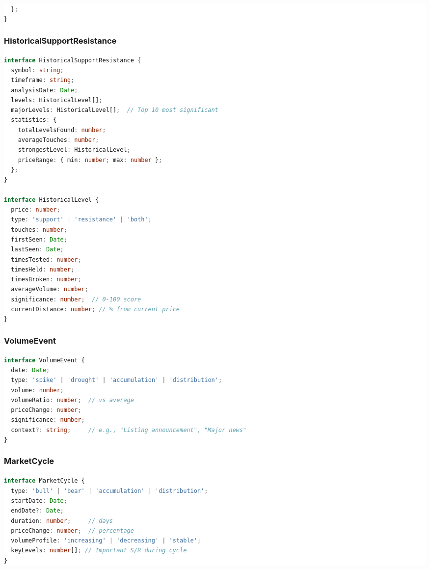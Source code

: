 ```typescript
  };
}
```

### HistoricalSupportResistance
```typescript
interface HistoricalSupportResistance {
  symbol: string;
  timeframe: string;
  analysisDate: Date;
  levels: HistoricalLevel[];
  majorLevels: HistoricalLevel[];  // Top 10 most significant
  statistics: {
    totalLevelsFound: number;
    averageTouches: number;
    strongestLevel: HistoricalLevel;
    priceRange: { min: number; max: number };
  };
}

interface HistoricalLevel {
  price: number;
  type: 'support' | 'resistance' | 'both';
  touches: number;
  firstSeen: Date;
  lastSeen: Date;
  timesTested: number;
  timesHeld: number;
  timesBroken: number;
  averageVolume: number;
  significance: number;  // 0-100 score
  currentDistance: number; // % from current price
}
```

### VolumeEvent
```typescript
interface VolumeEvent {
  date: Date;
  type: 'spike' | 'drought' | 'accumulation' | 'distribution';
  volume: number;
  volumeRatio: number;  // vs average
  priceChange: number;
  significance: number;
  context?: string;     // e.g., "Listing announcement", "Major news"
}
```

### MarketCycle
```typescript
interface MarketCycle {
  type: 'bull' | 'bear' | 'accumulation' | 'distribution';
  startDate: Date;
  endDate?: Date;
  duration: number;     // days
  priceChange: number;  // percentage
  volumeProfile: 'increasing' | 'decreasing' | 'stable';
  keyLevels: number[]; // Important S/R during cycle
}
```
